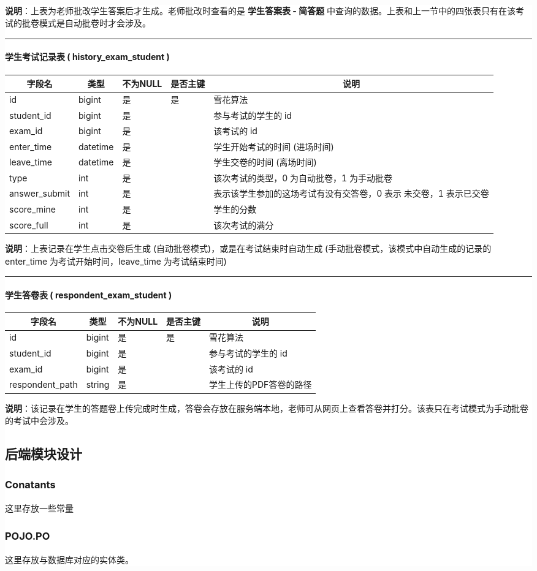 **说明**：上表为老师批改学生答案后才生成。老师批改时查看的是 **学生答案表 - 简答题** 中查询的数据。上表和上一节中的四张表只有在该考试的批卷模式是自动批卷时才会涉及。

------

#### 学生考试记录表 ( history_exam_student )

| 字段名        | 类型     | 不为NULL | 是否主键 | 说明                                                         |
| ------------- | -------- | -------- | -------- | ------------------------------------------------------------ |
| id            | bigint   | 是       | 是       | 雪花算法                                                     |
| student_id    | bigint   | 是       |          | 参与考试的学生的 id                                          |
| exam_id       | bigint   | 是       |          | 该考试的 id                                                  |
| enter_time    | datetime | 是       |          | 学生开始考试的时间 (进场时间)                                |
| leave_time    | datetime | 是       |          | 学生交卷的时间 (离场时间)                                    |
| type          | int      | 是       |          | 该次考试的类型，0 为自动批卷，1 为手动批卷                   |
| answer_submit | int      | 是       |          | 表示该学生参加的这场考试有没有交答卷，0 表示 未交卷，1 表示已交卷 |
| score_mine    | int      | 是       |          | 学生的分数                                                   |
| score_full    | int      | 是       |          | 该次考试的满分                                               |

**说明**：上表记录在学生点击交卷后生成 (自动批卷模式)，或是在考试结束时自动生成 (手动批卷模式，该模式中自动生成的记录的 enter_time 为考试开始时间，leave_time 为考试结束时间)

------

#### 学生答卷表 ( respondent_exam_student )

| 字段名          | 类型   | 不为NULL | 是否主键 | 说明                    |
| --------------- | ------ | -------- | -------- | ----------------------- |
| id              | bigint | 是       | 是       | 雪花算法                |
| student_id      | bigint | 是       |          | 参与考试的学生的 id     |
| exam_id         | bigint | 是       |          | 该考试的 id             |
| respondent_path | string | 是       |          | 学生上传的PDF答卷的路径 |

**说明**：该记录在学生的答题卷上传完成时生成，答卷会存放在服务端本地，老师可从网页上查看答卷并打分。该表只在考试模式为手动批卷的考试中会涉及。



## 后端模块设计

### Conatants

这里存放一些常量

### POJO.PO

这里存放与数据库对应的实体类。
